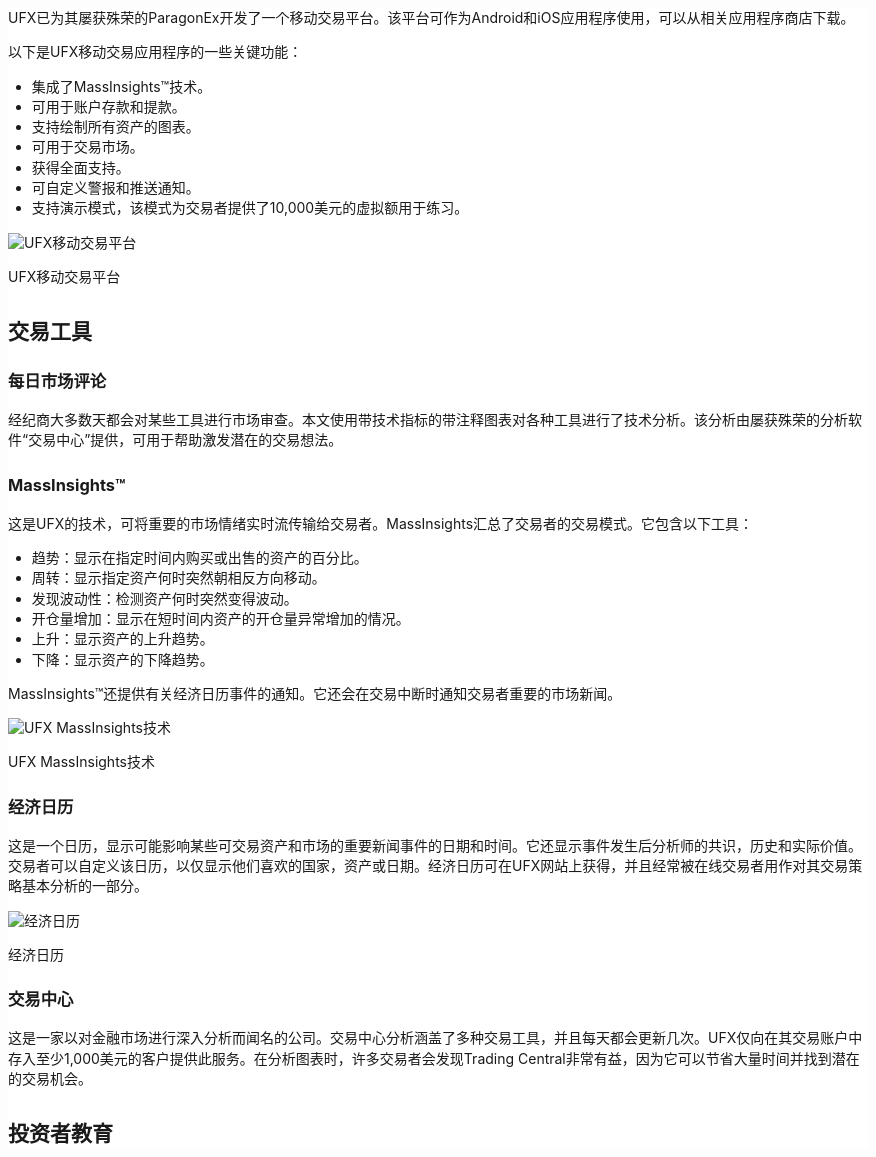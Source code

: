 UFX已为其屡获殊荣的ParagonEx开发了一个移动交易平台。该平台可作为Android和iOS应用程序使用，可以从相关应用程序商店下载。

以下是UFX移动交易应用程序的一些关键功能：

- 集成了MassInsights™技术。
- 可用于账户存款和提款。
- 支持绘制所有资产的图表。
- 可用于交易市场。
- 获得全面支持。
- 可自定义警报和推送通知。
- 支持演示模式，该模式为交易者提供了10,000美元的虚拟额用于练习。

![UFX移动交易平台](https://cdn.fendou.la/funstoutiao/2020/11/UFX-Review-UFX-Mobile-Trading-Platform.png "UFX移动交易平台")

UFX移动交易平台

## 交易工具

### 每日市场评论

经纪商大多数天都会对某些工具进行市场审查。本文使用带技术指标的带注释图表对各种工具进行了技术分析。该分析由屡获殊荣的分析软件“交易中心”提供，可用于帮助激发潜在的交易想法。

### MassInsights™

这是UFX的技术，可将重要的市场情绪实时流传输给交易者。MassInsights汇总了交易者的交易模式。它包含以下工具：

- 趋势：显示在指定时间内购买或出售的资产的百分比。
- 周转：显示指定资产何时突然朝相反方向移动。
- 发现波动性：检测资产何时突然变得波动。
- 开仓量增加：显示在短时间内资产的开仓量异常增加的情况。
- 上升：显示资产的上升趋势。
- 下降：显示资产的下降趋势。

MassInsights™还提供有关经济日历事件的通知。它还会在交易中断时通知交易者重要的市场新闻。

![UFX MassInsights技术](https://cdn.fendou.la/funstoutiao/2020/11/UFX-Review-UFX-MassInsights-Technology.png "UFX MassInsights技术")

UFX MassInsights技术

### 经济日历

这是一个日历，显示可能影响某些可交易资产和市场的重要新闻事件的日期和时间。它还显示事件发生后分析师的共识，历史和实际价值。交易者可以自定义该日历，以仅显示他们喜欢的国家，资产或日期。经济日历可在UFX网站上获得，并且经常被在线交易者用作对其交易策略基本分析的一部分。

![经济日历](https://cdn.fendou.la/funstoutiao/2020/11/UFX-Review-Economic-Calendar.png "经济日历")

经济日历

### 交易中心

这是一家以对金融市场进行深入分析而闻名的公司。交易中心分析涵盖了多种交易工具，并且每天都会更新几次。UFX仅向在其交易账户中存入至少1,000美元的客户提供此服务。在分析图表时，许多交易者会发现Trading Central非常有益，因为它可以节省大量时间并找到潜在的交易机会。

## 投资者教育
